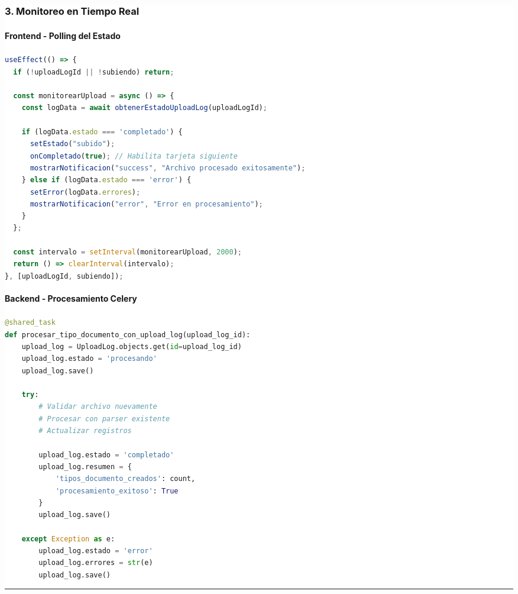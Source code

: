 ### 3. Monitoreo en Tiempo Real

#### Frontend - Polling del Estado
```jsx
useEffect(() => {
  if (!uploadLogId || !subiendo) return;

  const monitorearUpload = async () => {
    const logData = await obtenerEstadoUploadLog(uploadLogId);
    
    if (logData.estado === 'completado') {
      setEstado("subido");
      onCompletado(true); // Habilita tarjeta siguiente
      mostrarNotificacion("success", "Archivo procesado exitosamente");
    } else if (logData.estado === 'error') {
      setError(logData.errores);
      mostrarNotificacion("error", "Error en procesamiento");
    }
  };

  const intervalo = setInterval(monitorearUpload, 2000);
  return () => clearInterval(intervalo);
}, [uploadLogId, subiendo]);
```

#### Backend - Procesamiento Celery
```python
@shared_task
def procesar_tipo_documento_con_upload_log(upload_log_id):
    upload_log = UploadLog.objects.get(id=upload_log_id)
    upload_log.estado = 'procesando'
    upload_log.save()
    
    try:
        # Validar archivo nuevamente
        # Procesar con parser existente
        # Actualizar registros
        
        upload_log.estado = 'completado'
        upload_log.resumen = {
            'tipos_documento_creados': count,
            'procesamiento_exitoso': True
        }
        upload_log.save()
        
    except Exception as e:
        upload_log.estado = 'error'
        upload_log.errores = str(e)
        upload_log.save()
```

---
